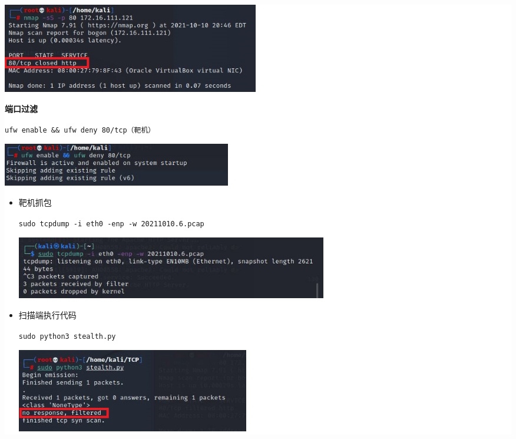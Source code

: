   <img src="img\端口关闭nmap stealth.jpg" alt="端口关闭nmap stealth" style="zoom:80%;" />

**端口过滤**

```
ufw enable && ufw deny 80/tcp（靶机）
```

<img src="img\端口过滤stealth.jpg" alt="端口过滤stealth" style="zoom:80%;" />

- 靶机抓包

  ```
  sudo tcpdump -i eth0 -enp -w 20211010.6.pcap
  ```

  <img src="img\端口过滤靶机抓包stealth.jpg" alt="端口过滤靶机抓包stealth" style="zoom:80%;" />

- 扫描端执行代码

  ```
  sudo python3 stealth.py
  ```

  <img src="img\端口过滤python3 stealth.jpg" alt="端口过滤python3 stealth" style="zoom:80%;" />
